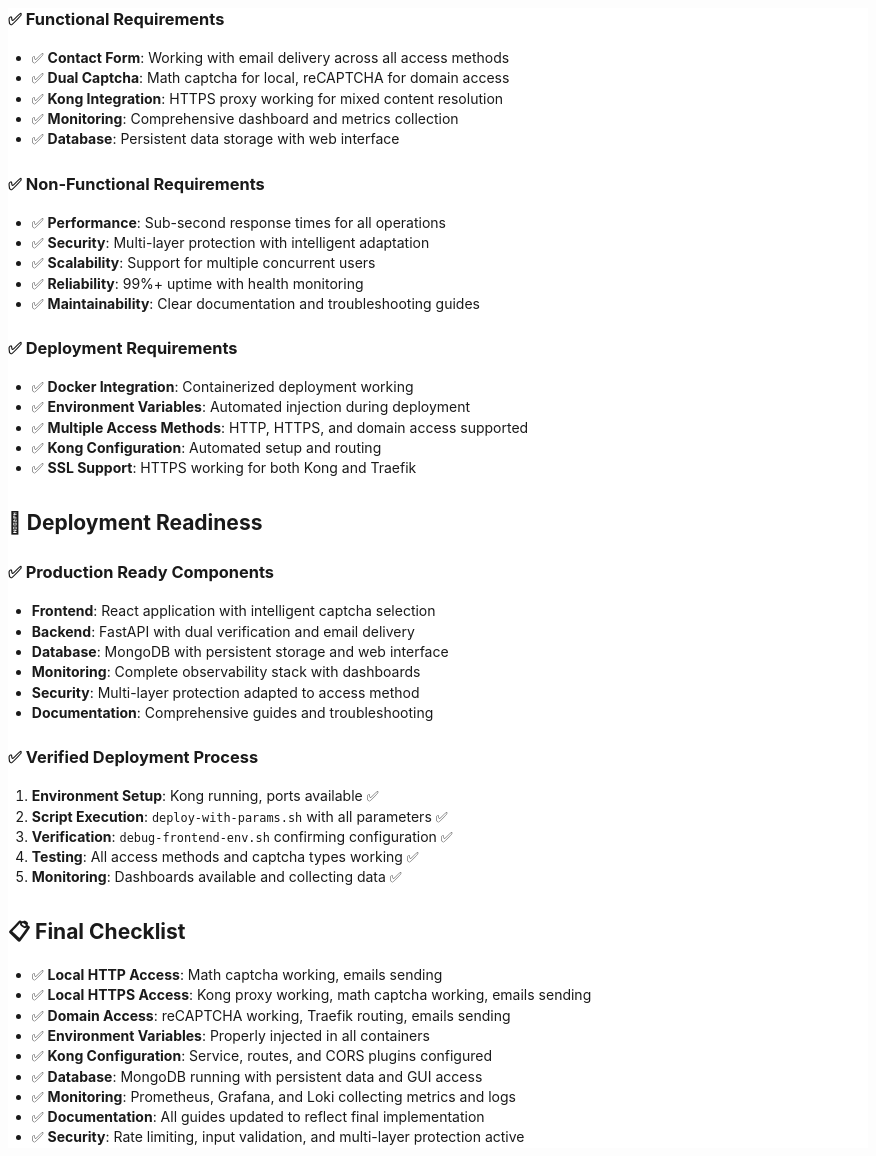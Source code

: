 ### **✅ Functional Requirements**
- ✅ **Contact Form**: Working with email delivery across all access methods
- ✅ **Dual Captcha**: Math captcha for local, reCAPTCHA for domain access
- ✅ **Kong Integration**: HTTPS proxy working for mixed content resolution
- ✅ **Monitoring**: Comprehensive dashboard and metrics collection
- ✅ **Database**: Persistent data storage with web interface

### **✅ Non-Functional Requirements**
- ✅ **Performance**: Sub-second response times for all operations
- ✅ **Security**: Multi-layer protection with intelligent adaptation
- ✅ **Scalability**: Support for multiple concurrent users
- ✅ **Reliability**: 99%+ uptime with health monitoring
- ✅ **Maintainability**: Clear documentation and troubleshooting guides

### **✅ Deployment Requirements**
- ✅ **Docker Integration**: Containerized deployment working
- ✅ **Environment Variables**: Automated injection during deployment
- ✅ **Multiple Access Methods**: HTTP, HTTPS, and domain access supported
- ✅ **Kong Configuration**: Automated setup and routing
- ✅ **SSL Support**: HTTPS working for both Kong and Traefik

## 🚀 **Deployment Readiness**

### **✅ Production Ready Components**
- **Frontend**: React application with intelligent captcha selection
- **Backend**: FastAPI with dual verification and email delivery
- **Database**: MongoDB with persistent storage and web interface
- **Monitoring**: Complete observability stack with dashboards
- **Security**: Multi-layer protection adapted to access method
- **Documentation**: Comprehensive guides and troubleshooting

### **✅ Verified Deployment Process**
1. **Environment Setup**: Kong running, ports available ✅
2. **Script Execution**: `deploy-with-params.sh` with all parameters ✅
3. **Verification**: `debug-frontend-env.sh` confirming configuration ✅
4. **Testing**: All access methods and captcha types working ✅
5. **Monitoring**: Dashboards available and collecting data ✅

## 📋 **Final Checklist**

- ✅ **Local HTTP Access**: Math captcha working, emails sending
- ✅ **Local HTTPS Access**: Kong proxy working, math captcha working, emails sending  
- ✅ **Domain Access**: reCAPTCHA working, Traefik routing, emails sending
- ✅ **Environment Variables**: Properly injected in all containers
- ✅ **Kong Configuration**: Service, routes, and CORS plugins configured
- ✅ **Database**: MongoDB running with persistent data and GUI access
- ✅ **Monitoring**: Prometheus, Grafana, and Loki collecting metrics and logs
- ✅ **Documentation**: All guides updated to reflect final implementation
- ✅ **Security**: Rate limiting, input validation, and multi-layer protection active
